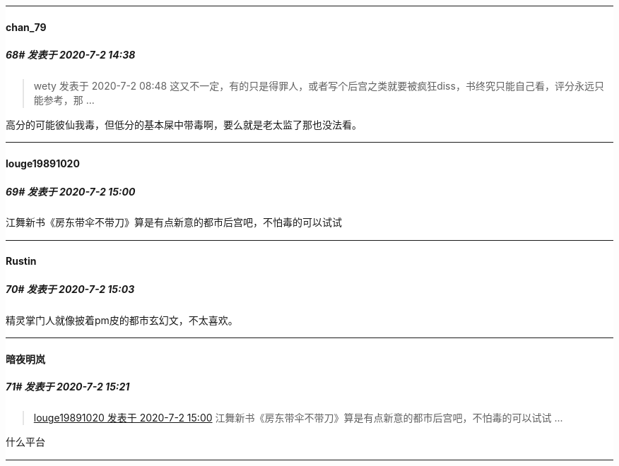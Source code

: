*****

####  chan_79  
##### 68#       发表于 2020-7-2 14:38



<blockquote>wety 发表于 2020-7-2 08:48
这又不一定，有的只是得罪人，或者写个后宫之类就要被疯狂diss，书终究只能自己看，评分永远只能参考，那 ...</blockquote>
高分的可能彼仙我毒，但低分的基本屎中带毒啊，要么就是老太监了那也没法看。







*****

####  louge19891020  
##### 69#       发表于 2020-7-2 15:00




江舞新书《房东带伞不带刀》算是有点新意的都市后宫吧，不怕毒的可以试试







*****

####  Rustin  
##### 70#       发表于 2020-7-2 15:03




精灵掌门人就像披着pm皮的都市玄幻文，不太喜欢。







*****

####  暗夜明岚  
##### 71#       发表于 2020-7-2 15:21



<blockquote><a href="httphttps://bbs.saraba1st.com/2b/forum.php?mod=redirect&amp;goto=findpost&amp;pid=48036586&amp;ptid=1945167" target="_blank">louge19891020 发表于 2020-7-2 15:00</a>
江舞新书《房东带伞不带刀》算是有点新意的都市后宫吧，不怕毒的可以试试 ...</blockquote>
什么平台







*****
